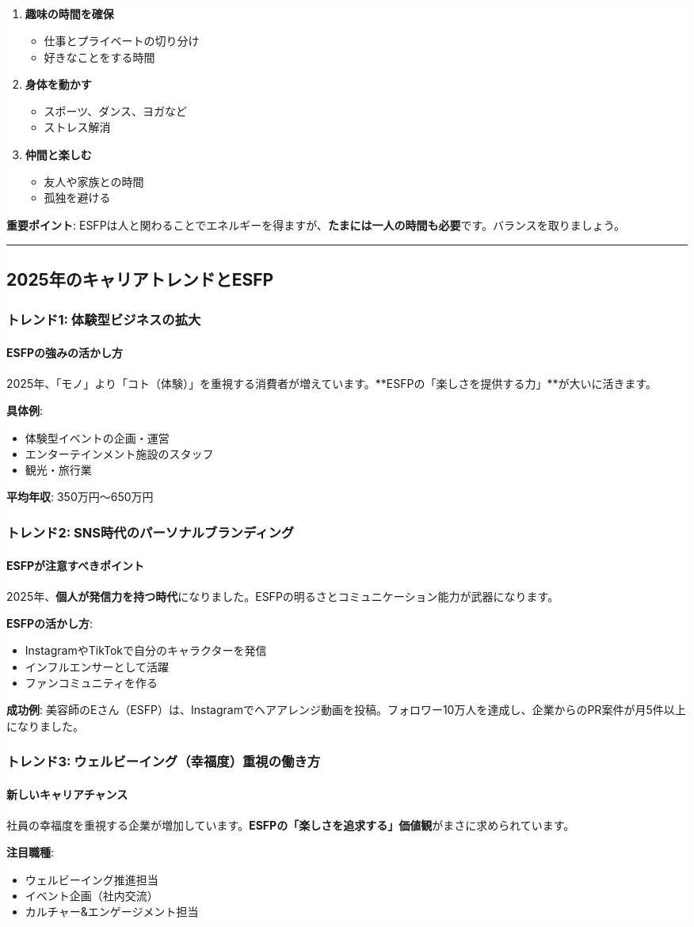 1. **趣味の時間を確保**
   - 仕事とプライベートの切り分け
   - 好きなことをする時間

2. **身体を動かす**
   - スポーツ、ダンス、ヨガなど
   - ストレス解消

3. **仲間と楽しむ**
   - 友人や家族との時間
   - 孤独を避ける

**重要ポイント**:
ESFPは人と関わることでエネルギーを得ますが、**たまには一人の時間も必要**です。バランスを取りましょう。

---

<h2 id="section5">2025年のキャリアトレンドとESFP</h2>

### トレンド1: 体験型ビジネスの拡大

#### ESFPの強みの活かし方

2025年、「モノ」より「コト（体験）」を重視する消費者が増えています。**ESFPの「楽しさを提供する力」**が大いに活きます。

**具体例**:
- 体験型イベントの企画・運営
- エンターテインメント施設のスタッフ
- 観光・旅行業

**平均年収**: 350万円〜650万円

### トレンド2: SNS時代のパーソナルブランディング

#### ESFPが注意すべきポイント

2025年、**個人が発信力を持つ時代**になりました。ESFPの明るさとコミュニケーション能力が武器になります。

**ESFPの活かし方**:
- InstagramやTikTokで自分のキャラクターを発信
- インフルエンサーとして活躍
- ファンコミュニティを作る

**成功例**:
美容師のEさん（ESFP）は、Instagramでヘアアレンジ動画を投稿。フォロワー10万人を達成し、企業からのPR案件が月5件以上になりました。

### トレンド3: ウェルビーイング（幸福度）重視の働き方

#### 新しいキャリアチャンス

社員の幸福度を重視する企業が増加しています。**ESFPの「楽しさを追求する」価値観**がまさに求められています。

**注目職種**:
- ウェルビーイング推進担当
- イベント企画（社内交流）
- カルチャー&エンゲージメント担当
